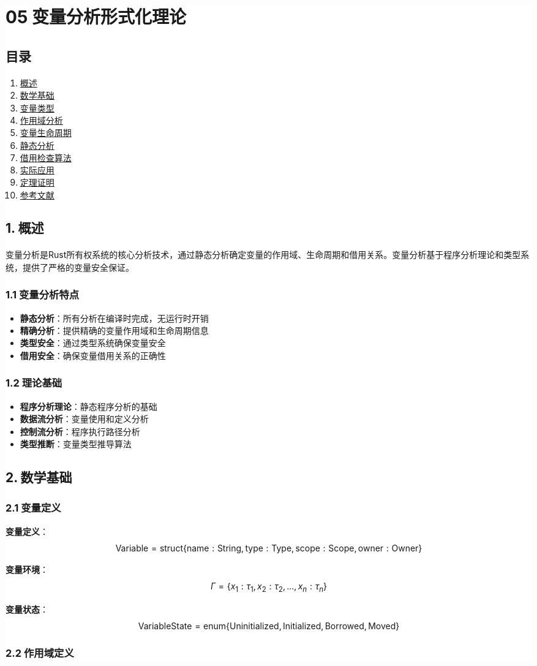 # 05 变量分析形式化理论

## 目录

1. [概述](#1-概述)
2. [数学基础](#2-数学基础)
3. [变量类型](#3-变量类型)
4. [作用域分析](#4-作用域分析)
5. [变量生命周期](#5-变量生命周期)
6. [静态分析](#6-静态分析)
7. [借用检查算法](#7-借用检查算法)
8. [实际应用](#8-实际应用)
9. [定理证明](#9-定理证明)
10. [参考文献](#10-参考文献)

## 1. 概述

变量分析是Rust所有权系统的核心分析技术，通过静态分析确定变量的作用域、生命周期和借用关系。变量分析基于程序分析理论和类型系统，提供了严格的变量安全保证。

### 1.1 变量分析特点

- **静态分析**：所有分析在编译时完成，无运行时开销
- **精确分析**：提供精确的变量作用域和生命周期信息
- **类型安全**：通过类型系统确保变量安全
- **借用安全**：确保变量借用关系的正确性

### 1.2 理论基础

- **程序分析理论**：静态程序分析的基础
- **数据流分析**：变量使用和定义分析
- **控制流分析**：程序执行路径分析
- **类型推断**：变量类型推导算法

## 2. 数学基础

### 2.1 变量定义

**变量定义**：
$$\text{Variable} = \text{struct}\{\text{name}: \text{String}, \text{type}: \text{Type}, \text{scope}: \text{Scope}, \text{owner}: \text{Owner}\}$$

**变量环境**：
$$\Gamma = \{x_1 : \tau_1, x_2 : \tau_2, \ldots, x_n : \tau_n\}$$

**变量状态**：
$$\text{VariableState} = \text{enum}\{\text{Uninitialized}, \text{Initialized}, \text{Borrowed}, \text{Moved}\}$$

### 2.2 作用域定义
